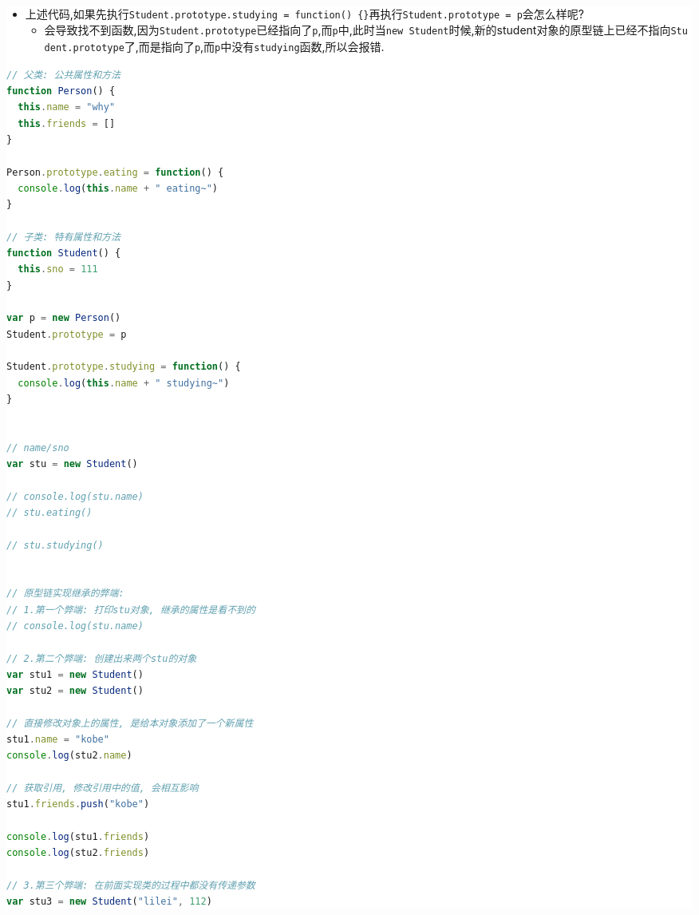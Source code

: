 - 上述代码,如果先执行`Student.prototype.studying = function() {}`再执行`Student.prototype = p`会怎么样呢?
  - 会导致找不到函数,因为`Student.prototype`已经指向了`p`,而`p`中,此时当`new Student`时候,新的student对象的原型链上已经不指向`Student.prototype`了,而是指向了`p`,而`p`中没有`studying`函数,所以会报错.

```js
// 父类: 公共属性和方法
function Person() {
  this.name = "why"
  this.friends = []
}

Person.prototype.eating = function() {
  console.log(this.name + " eating~")
}

// 子类: 特有属性和方法
function Student() {
  this.sno = 111
}

var p = new Person()
Student.prototype = p

Student.prototype.studying = function() {
  console.log(this.name + " studying~")
}


// name/sno
var stu = new Student()

// console.log(stu.name)
// stu.eating()

// stu.studying()


// 原型链实现继承的弊端:
// 1.第一个弊端: 打印stu对象, 继承的属性是看不到的
// console.log(stu.name)

// 2.第二个弊端: 创建出来两个stu的对象
var stu1 = new Student()
var stu2 = new Student()

// 直接修改对象上的属性, 是给本对象添加了一个新属性
stu1.name = "kobe"
console.log(stu2.name)

// 获取引用, 修改引用中的值, 会相互影响
stu1.friends.push("kobe")

console.log(stu1.friends)
console.log(stu2.friends)

// 3.第三个弊端: 在前面实现类的过程中都没有传递参数
var stu3 = new Student("lilei", 112)
```
